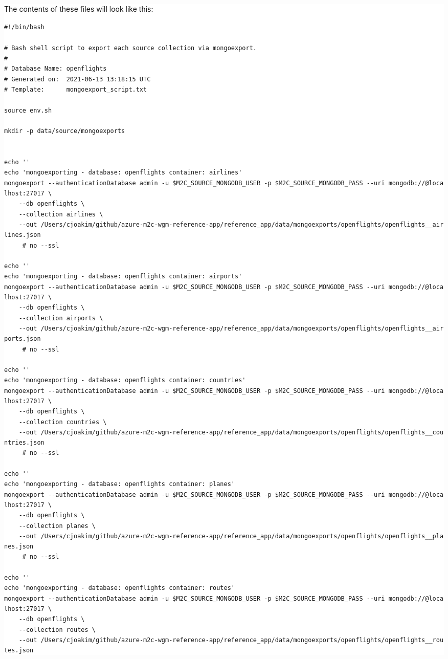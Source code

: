 The contents of these files will look like this:

```
#!/bin/bash

# Bash shell script to export each source collection via mongoexport.
#
# Database Name: openflights
# Generated on:  2021-06-13 13:18:15 UTC
# Template:      mongoexport_script.txt

source env.sh

mkdir -p data/source/mongoexports


echo ''
echo 'mongoexporting - database: openflights container: airlines'
mongoexport --authenticationDatabase admin -u $M2C_SOURCE_MONGODB_USER -p $M2C_SOURCE_MONGODB_PASS --uri mongodb://@localhost:27017 \
    --db openflights \
    --collection airlines \
    --out /Users/cjoakim/github/azure-m2c-wgm-reference-app/reference_app/data/mongoexports/openflights/openflights__airlines.json
     # no --ssl

echo ''
echo 'mongoexporting - database: openflights container: airports'
mongoexport --authenticationDatabase admin -u $M2C_SOURCE_MONGODB_USER -p $M2C_SOURCE_MONGODB_PASS --uri mongodb://@localhost:27017 \
    --db openflights \
    --collection airports \
    --out /Users/cjoakim/github/azure-m2c-wgm-reference-app/reference_app/data/mongoexports/openflights/openflights__airports.json
     # no --ssl

echo ''
echo 'mongoexporting - database: openflights container: countries'
mongoexport --authenticationDatabase admin -u $M2C_SOURCE_MONGODB_USER -p $M2C_SOURCE_MONGODB_PASS --uri mongodb://@localhost:27017 \
    --db openflights \
    --collection countries \
    --out /Users/cjoakim/github/azure-m2c-wgm-reference-app/reference_app/data/mongoexports/openflights/openflights__countries.json
     # no --ssl

echo ''
echo 'mongoexporting - database: openflights container: planes'
mongoexport --authenticationDatabase admin -u $M2C_SOURCE_MONGODB_USER -p $M2C_SOURCE_MONGODB_PASS --uri mongodb://@localhost:27017 \
    --db openflights \
    --collection planes \
    --out /Users/cjoakim/github/azure-m2c-wgm-reference-app/reference_app/data/mongoexports/openflights/openflights__planes.json
     # no --ssl

echo ''
echo 'mongoexporting - database: openflights container: routes'
mongoexport --authenticationDatabase admin -u $M2C_SOURCE_MONGODB_USER -p $M2C_SOURCE_MONGODB_PASS --uri mongodb://@localhost:27017 \
    --db openflights \
    --collection routes \
    --out /Users/cjoakim/github/azure-m2c-wgm-reference-app/reference_app/data/mongoexports/openflights/openflights__routes.json
```